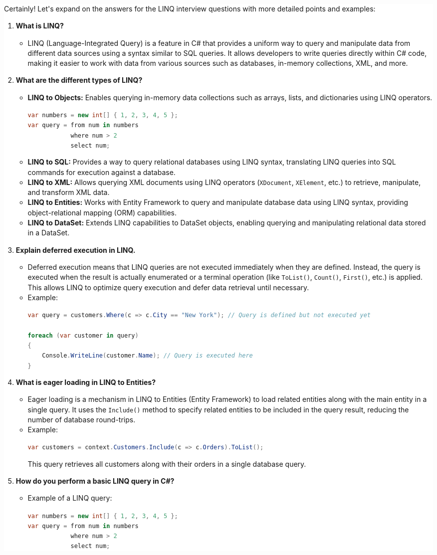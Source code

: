 Certainly! Let's expand on the answers for the LINQ interview questions with more detailed points and examples:

1. **What is LINQ?**
   - LINQ (Language-Integrated Query) is a feature in C# that provides a uniform way to query and manipulate data from different data sources using a syntax similar to SQL queries. It allows developers to write queries directly within C# code, making it easier to work with data from various sources such as databases, in-memory collections, XML, and more.

2. **What are the different types of LINQ?**
   - **LINQ to Objects:** Enables querying in-memory data collections such as arrays, lists, and dictionaries using LINQ operators.
     ```csharp
     var numbers = new int[] { 1, 2, 3, 4, 5 };
     var query = from num in numbers
                 where num > 2
                 select num;
     ```
   - **LINQ to SQL:** Provides a way to query relational databases using LINQ syntax, translating LINQ queries into SQL commands for execution against a database.
   - **LINQ to XML:** Allows querying XML documents using LINQ operators (`XDocument`, `XElement`, etc.) to retrieve, manipulate, and transform XML data.
   - **LINQ to Entities:** Works with Entity Framework to query and manipulate database data using LINQ syntax, providing object-relational mapping (ORM) capabilities.
   - **LINQ to DataSet:** Extends LINQ capabilities to DataSet objects, enabling querying and manipulating relational data stored in a DataSet.

3. **Explain deferred execution in LINQ.**
   - Deferred execution means that LINQ queries are not executed immediately when they are defined. Instead, the query is executed when the result is actually enumerated or a terminal operation (like `ToList()`, `Count()`, `First()`, etc.) is applied. This allows LINQ to optimize query execution and defer data retrieval until necessary.
   - Example:
     ```csharp
     var query = customers.Where(c => c.City == "New York"); // Query is defined but not executed yet

     foreach (var customer in query)
     {
         Console.WriteLine(customer.Name); // Query is executed here
     }
     ```

4. **What is eager loading in LINQ to Entities?**
   - Eager loading is a mechanism in LINQ to Entities (Entity Framework) to load related entities along with the main entity in a single query. It uses the `Include()` method to specify related entities to be included in the query result, reducing the number of database round-trips.
   - Example:
     ```csharp
     var customers = context.Customers.Include(c => c.Orders).ToList();
     ```
     This query retrieves all customers along with their orders in a single database query.

5. **How do you perform a basic LINQ query in C#?**
   - Example of a LINQ query:
     ```csharp
     var numbers = new int[] { 1, 2, 3, 4, 5 };
     var query = from num in numbers
                 where num > 2
                 select num;
     